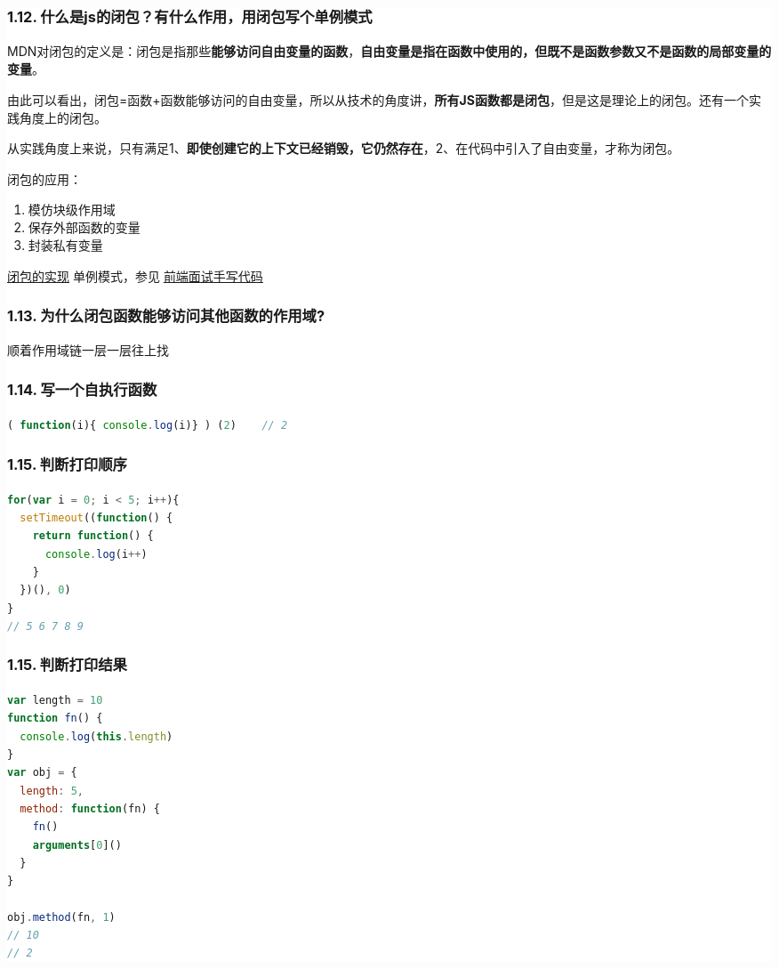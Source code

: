 ### 1.12. 什么是js的闭包？有什么作用，用闭包写个单例模式

MDN对闭包的定义是：闭包是指那些**能够访问自由变量的函数**，**自由变量是指在函数中使用的，但既不是函数参数又不是函数的局部变量的变量**。

由此可以看出，闭包=函数+函数能够访问的自由变量，所以从技术的角度讲，**所有JS函数都是闭包**，但是这是理论上的闭包。还有一个实践角度上的闭包。

从实践角度上来说，只有满足1、**即使创建它的上下文已经销毁，它仍然存在**，2、在代码中引入了自由变量，才称为闭包。

闭包的应用：

1. 模仿块级作用域
2. 保存外部函数的变量
3. 封装私有变量

[闭包的实现](https://www.cnblogs.com/hutuzhu/p/4445127.html)
单例模式，参见 [前端面试手写代码](https://uwayfly.com/detail/69)

### 1.13. 为什么闭包函数能够访问其他函数的作用域?
顺着作用域链一层一层往上找


### 1.14. 写一个自执行函数
```js
( function(i){ console.log(i)} ) (2)    // 2
```


### 1.15. 判断打印顺序
```js
for(var i = 0; i < 5; i++){
  setTimeout((function() {
    return function() {
      console.log(i++)
    }
  })(), 0)
}
// 5 6 7 8 9
```

### 1.15. 判断打印结果

```js
var length = 10
function fn() {
  console.log(this.length)
}
var obj = {
  length: 5,
  method: function(fn) {
    fn()
    arguments[0]()
  }
}

obj.method(fn, 1)
// 10
// 2
```